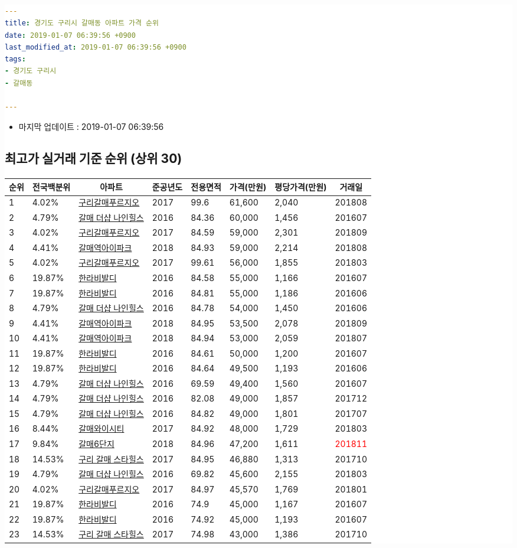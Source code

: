 ```yaml
---
title: 경기도 구리시 갈매동 아파트 가격 순위
date: 2019-01-07 06:39:56 +0900
last_modified_at: 2019-01-07 06:39:56 +0900
tags:
- 경기도 구리시
- 갈매동

---
```


* 마지막 업데이트 : 2019-01-07 06:39:56

## 최고가 실거래 기준 순위 (상위 30)


|순위|전국백분위|아파트|준공년도|전용면적|가격(만원)|평당가격(만원)|거래일|
|---|---|---|---|---|---|---|---|
|1|4.02%|[구리갈매푸르지오](https://search.naver.com/search.naver?query=%EA%B2%BD%EA%B8%B0%EB%8F%84+%EA%B5%AC%EB%A6%AC%EC%8B%9C+%EA%B0%88%EB%A7%A4%EB%8F%99+%EA%B5%AC%EB%A6%AC%EA%B0%88%EB%A7%A4%ED%91%B8%EB%A5%B4%EC%A7%80%EC%98%A4)|2017|99.6|61,600|2,040|201808|
|2|4.79%|[갈매 더샵 나인힐스](https://search.naver.com/search.naver?query=%EA%B2%BD%EA%B8%B0%EB%8F%84+%EA%B5%AC%EB%A6%AC%EC%8B%9C+%EA%B0%88%EB%A7%A4%EB%8F%99+%EA%B0%88%EB%A7%A4+%EB%8D%94%EC%83%B5+%EB%82%98%EC%9D%B8%ED%9E%90%EC%8A%A4)|2016|84.36|60,000|1,456|201607|
|3|4.02%|[구리갈매푸르지오](https://search.naver.com/search.naver?query=%EA%B2%BD%EA%B8%B0%EB%8F%84+%EA%B5%AC%EB%A6%AC%EC%8B%9C+%EA%B0%88%EB%A7%A4%EB%8F%99+%EA%B5%AC%EB%A6%AC%EA%B0%88%EB%A7%A4%ED%91%B8%EB%A5%B4%EC%A7%80%EC%98%A4)|2017|84.59|59,000|2,301|201809|
|4|4.41%|[갈매역아이파크](https://search.naver.com/search.naver?query=%EA%B2%BD%EA%B8%B0%EB%8F%84+%EA%B5%AC%EB%A6%AC%EC%8B%9C+%EA%B0%88%EB%A7%A4%EB%8F%99+%EA%B0%88%EB%A7%A4%EC%97%AD%EC%95%84%EC%9D%B4%ED%8C%8C%ED%81%AC)|2018|84.93|59,000|2,214|201808|
|5|4.02%|[구리갈매푸르지오](https://search.naver.com/search.naver?query=%EA%B2%BD%EA%B8%B0%EB%8F%84+%EA%B5%AC%EB%A6%AC%EC%8B%9C+%EA%B0%88%EB%A7%A4%EB%8F%99+%EA%B5%AC%EB%A6%AC%EA%B0%88%EB%A7%A4%ED%91%B8%EB%A5%B4%EC%A7%80%EC%98%A4)|2017|99.61|56,000|1,855|201803|
|6|19.87%|[한라비발디](https://search.naver.com/search.naver?query=%EA%B2%BD%EA%B8%B0%EB%8F%84+%EA%B5%AC%EB%A6%AC%EC%8B%9C+%EA%B0%88%EB%A7%A4%EB%8F%99+%ED%95%9C%EB%9D%BC%EB%B9%84%EB%B0%9C%EB%94%94)|2016|84.58|55,000|1,166|201607|
|7|19.87%|[한라비발디](https://search.naver.com/search.naver?query=%EA%B2%BD%EA%B8%B0%EB%8F%84+%EA%B5%AC%EB%A6%AC%EC%8B%9C+%EA%B0%88%EB%A7%A4%EB%8F%99+%ED%95%9C%EB%9D%BC%EB%B9%84%EB%B0%9C%EB%94%94)|2016|84.81|55,000|1,186|201606|
|8|4.79%|[갈매 더샵 나인힐스](https://search.naver.com/search.naver?query=%EA%B2%BD%EA%B8%B0%EB%8F%84+%EA%B5%AC%EB%A6%AC%EC%8B%9C+%EA%B0%88%EB%A7%A4%EB%8F%99+%EA%B0%88%EB%A7%A4+%EB%8D%94%EC%83%B5+%EB%82%98%EC%9D%B8%ED%9E%90%EC%8A%A4)|2016|84.78|54,000|1,450|201606|
|9|4.41%|[갈매역아이파크](https://search.naver.com/search.naver?query=%EA%B2%BD%EA%B8%B0%EB%8F%84+%EA%B5%AC%EB%A6%AC%EC%8B%9C+%EA%B0%88%EB%A7%A4%EB%8F%99+%EA%B0%88%EB%A7%A4%EC%97%AD%EC%95%84%EC%9D%B4%ED%8C%8C%ED%81%AC)|2018|84.95|53,500|2,078|201809|
|10|4.41%|[갈매역아이파크](https://search.naver.com/search.naver?query=%EA%B2%BD%EA%B8%B0%EB%8F%84+%EA%B5%AC%EB%A6%AC%EC%8B%9C+%EA%B0%88%EB%A7%A4%EB%8F%99+%EA%B0%88%EB%A7%A4%EC%97%AD%EC%95%84%EC%9D%B4%ED%8C%8C%ED%81%AC)|2018|84.94|53,000|2,059|201807|
|11|19.87%|[한라비발디](https://search.naver.com/search.naver?query=%EA%B2%BD%EA%B8%B0%EB%8F%84+%EA%B5%AC%EB%A6%AC%EC%8B%9C+%EA%B0%88%EB%A7%A4%EB%8F%99+%ED%95%9C%EB%9D%BC%EB%B9%84%EB%B0%9C%EB%94%94)|2016|84.61|50,000|1,200|201607|
|12|19.87%|[한라비발디](https://search.naver.com/search.naver?query=%EA%B2%BD%EA%B8%B0%EB%8F%84+%EA%B5%AC%EB%A6%AC%EC%8B%9C+%EA%B0%88%EB%A7%A4%EB%8F%99+%ED%95%9C%EB%9D%BC%EB%B9%84%EB%B0%9C%EB%94%94)|2016|84.64|49,500|1,193|201606|
|13|4.79%|[갈매 더샵 나인힐스](https://search.naver.com/search.naver?query=%EA%B2%BD%EA%B8%B0%EB%8F%84+%EA%B5%AC%EB%A6%AC%EC%8B%9C+%EA%B0%88%EB%A7%A4%EB%8F%99+%EA%B0%88%EB%A7%A4+%EB%8D%94%EC%83%B5+%EB%82%98%EC%9D%B8%ED%9E%90%EC%8A%A4)|2016|69.59|49,400|1,560|201607|
|14|4.79%|[갈매 더샵 나인힐스](https://search.naver.com/search.naver?query=%EA%B2%BD%EA%B8%B0%EB%8F%84+%EA%B5%AC%EB%A6%AC%EC%8B%9C+%EA%B0%88%EB%A7%A4%EB%8F%99+%EA%B0%88%EB%A7%A4+%EB%8D%94%EC%83%B5+%EB%82%98%EC%9D%B8%ED%9E%90%EC%8A%A4)|2016|82.08|49,000|1,857|201712|
|15|4.79%|[갈매 더샵 나인힐스](https://search.naver.com/search.naver?query=%EA%B2%BD%EA%B8%B0%EB%8F%84+%EA%B5%AC%EB%A6%AC%EC%8B%9C+%EA%B0%88%EB%A7%A4%EB%8F%99+%EA%B0%88%EB%A7%A4+%EB%8D%94%EC%83%B5+%EB%82%98%EC%9D%B8%ED%9E%90%EC%8A%A4)|2016|84.82|49,000|1,801|201707|
|16|8.44%|[갈매와이시티](https://search.naver.com/search.naver?query=%EA%B2%BD%EA%B8%B0%EB%8F%84+%EA%B5%AC%EB%A6%AC%EC%8B%9C+%EA%B0%88%EB%A7%A4%EB%8F%99+%EA%B0%88%EB%A7%A4%EC%99%80%EC%9D%B4%EC%8B%9C%ED%8B%B0)|2017|84.92|48,000|1,729|201803|
|17|9.84%|[갈매6단지](https://search.naver.com/search.naver?query=%EA%B2%BD%EA%B8%B0%EB%8F%84+%EA%B5%AC%EB%A6%AC%EC%8B%9C+%EA%B0%88%EB%A7%A4%EB%8F%99+%EA%B0%88%EB%A7%A46%EB%8B%A8%EC%A7%80)|2018|84.96|47,200|1,611|<span style="color:red">201811</span>|
|18|14.53%|[구리 갈매 스타힐스](https://search.naver.com/search.naver?query=%EA%B2%BD%EA%B8%B0%EB%8F%84+%EA%B5%AC%EB%A6%AC%EC%8B%9C+%EA%B0%88%EB%A7%A4%EB%8F%99+%EA%B5%AC%EB%A6%AC+%EA%B0%88%EB%A7%A4+%EC%8A%A4%ED%83%80%ED%9E%90%EC%8A%A4)|2017|84.95|46,880|1,313|201710|
|19|4.79%|[갈매 더샵 나인힐스](https://search.naver.com/search.naver?query=%EA%B2%BD%EA%B8%B0%EB%8F%84+%EA%B5%AC%EB%A6%AC%EC%8B%9C+%EA%B0%88%EB%A7%A4%EB%8F%99+%EA%B0%88%EB%A7%A4+%EB%8D%94%EC%83%B5+%EB%82%98%EC%9D%B8%ED%9E%90%EC%8A%A4)|2016|69.82|45,600|2,155|201803|
|20|4.02%|[구리갈매푸르지오](https://search.naver.com/search.naver?query=%EA%B2%BD%EA%B8%B0%EB%8F%84+%EA%B5%AC%EB%A6%AC%EC%8B%9C+%EA%B0%88%EB%A7%A4%EB%8F%99+%EA%B5%AC%EB%A6%AC%EA%B0%88%EB%A7%A4%ED%91%B8%EB%A5%B4%EC%A7%80%EC%98%A4)|2017|84.97|45,570|1,769|201801|
|21|19.87%|[한라비발디](https://search.naver.com/search.naver?query=%EA%B2%BD%EA%B8%B0%EB%8F%84+%EA%B5%AC%EB%A6%AC%EC%8B%9C+%EA%B0%88%EB%A7%A4%EB%8F%99+%ED%95%9C%EB%9D%BC%EB%B9%84%EB%B0%9C%EB%94%94)|2016|74.9|45,000|1,167|201607|
|22|19.87%|[한라비발디](https://search.naver.com/search.naver?query=%EA%B2%BD%EA%B8%B0%EB%8F%84+%EA%B5%AC%EB%A6%AC%EC%8B%9C+%EA%B0%88%EB%A7%A4%EB%8F%99+%ED%95%9C%EB%9D%BC%EB%B9%84%EB%B0%9C%EB%94%94)|2016|74.92|45,000|1,193|201607|
|23|14.53%|[구리 갈매 스타힐스](https://search.naver.com/search.naver?query=%EA%B2%BD%EA%B8%B0%EB%8F%84+%EA%B5%AC%EB%A6%AC%EC%8B%9C+%EA%B0%88%EB%A7%A4%EB%8F%99+%EA%B5%AC%EB%A6%AC+%EA%B0%88%EB%A7%A4+%EC%8A%A4%ED%83%80%ED%9E%90%EC%8A%A4)|2017|74.98|43,000|1,386|201710|